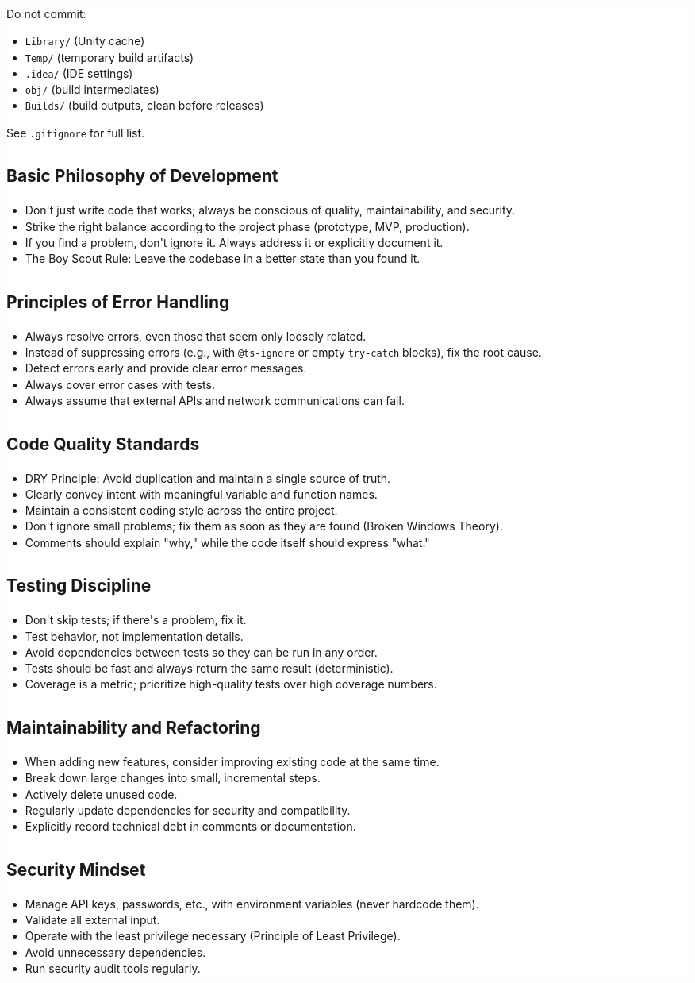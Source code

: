 Do not commit:
- `Library/` (Unity cache)
- `Temp/` (temporary build artifacts)
- `.idea/` (IDE settings)
- `obj/` (build intermediates)
- `Builds/` (build outputs, clean before releases)

See `.gitignore` for full list.

## Basic Philosophy of Development
- Don't just write code that works; always be conscious of quality, maintainability, and security.
- Strike the right balance according to the project phase (prototype, MVP, production).
- If you find a problem, don't ignore it. Always address it or explicitly document it.
- The Boy Scout Rule: Leave the codebase in a better state than you found it.

## Principles of Error Handling
- Always resolve errors, even those that seem only loosely related.
- Instead of suppressing errors (e.g., with `@ts-ignore` or empty `try-catch` blocks), fix the root cause.
- Detect errors early and provide clear error messages.
- Always cover error cases with tests.
- Always assume that external APIs and network communications can fail.

## Code Quality Standards
- DRY Principle: Avoid duplication and maintain a single source of truth.
- Clearly convey intent with meaningful variable and function names.
- Maintain a consistent coding style across the entire project.
- Don't ignore small problems; fix them as soon as they are found (Broken Windows Theory).
- Comments should explain "why," while the code itself should express "what."

## Testing Discipline
- Don't skip tests; if there's a problem, fix it.
- Test behavior, not implementation details.
- Avoid dependencies between tests so they can be run in any order.
- Tests should be fast and always return the same result (deterministic).
- Coverage is a metric; prioritize high-quality tests over high coverage numbers.

## Maintainability and Refactoring
- When adding new features, consider improving existing code at the same time.
- Break down large changes into small, incremental steps.
- Actively delete unused code.
- Regularly update dependencies for security and compatibility.
- Explicitly record technical debt in comments or documentation.

## Security Mindset
- Manage API keys, passwords, etc., with environment variables (never hardcode them).
- Validate all external input.
- Operate with the least privilege necessary (Principle of Least Privilege).
- Avoid unnecessary dependencies.
- Run security audit tools regularly.
